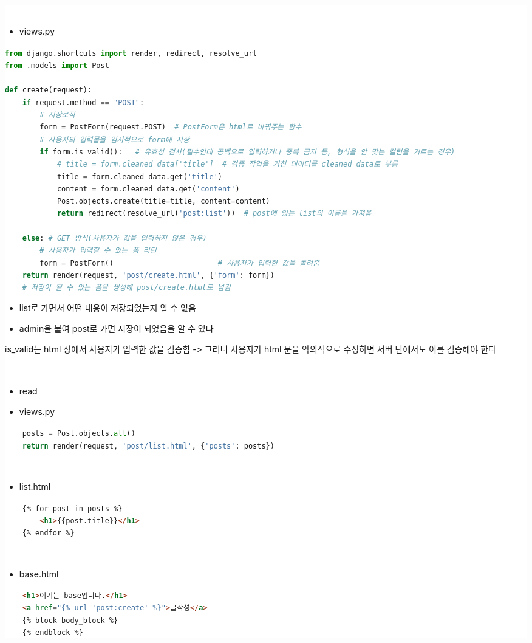 ​ 

* views.py

```python
from django.shortcuts import render, redirect, resolve_url
from .models import Post

def create(request):
    if request.method == "POST":
        # 저장로직
        form = PostForm(request.POST)  # PostForm은 html로 바꿔주는 함수
        # 사용자의 입력물을 임시적으로 form에 저장
        if form.is_valid():   # 유효성 검사(필수인데 공백으로 입력하거나 중복 금지 등, 형식을 안 맞는 컬럼을 거르는 경우)
            # title = form.cleaned_data['title']  # 검증 작업을 거친 데이터를 cleaned_data로 부름
            title = form.cleaned_data.get('title')
            content = form.cleaned_data.get('content')
            Post.objects.create(title=title, content=content)
            return redirect(resolve_url('post:list'))  # post에 있는 list의 이름을 가져옴

    else: # GET 방식(사용자가 값을 입력하지 않은 경우)
        # 사용자가 입력할 수 있는 폼 리턴
        form = PostForm()                        # 사용자가 입력한 값을 돌려줌
    return render(request, 'post/create.html', {'form': form})
    # 저장이 될 수 있는 폼을 생성해 post/create.html로 넘김
```

* list로 가면서 어떤 내용이 저장되었는지 알 수 없음

* admin을 붙여 post로 가면 저장이 되었음을 알 수 있다

is_valid는 html 상에서 사용자가 입력한 값을 검증함 -> 그러나 사용자가 html 문을 악의적으로 수정하면 서버 단에서도 이를 검증해야 한다

​ 

* read

* views.py

```python
    posts = Post.objects.all()
    return render(request, 'post/list.html', {'posts': posts})
```

​ 

* list.html

```html
    {% for post in posts %}
        <h1>{{post.title}}</h1>
    {% endfor %}
```

​ 

* base.html

```html
    <h1>여기는 base입니다.</h1>
    <a href="{% url 'post:create' %}">글작성</a>
    {% block body_block %}
    {% endblock %}
```
